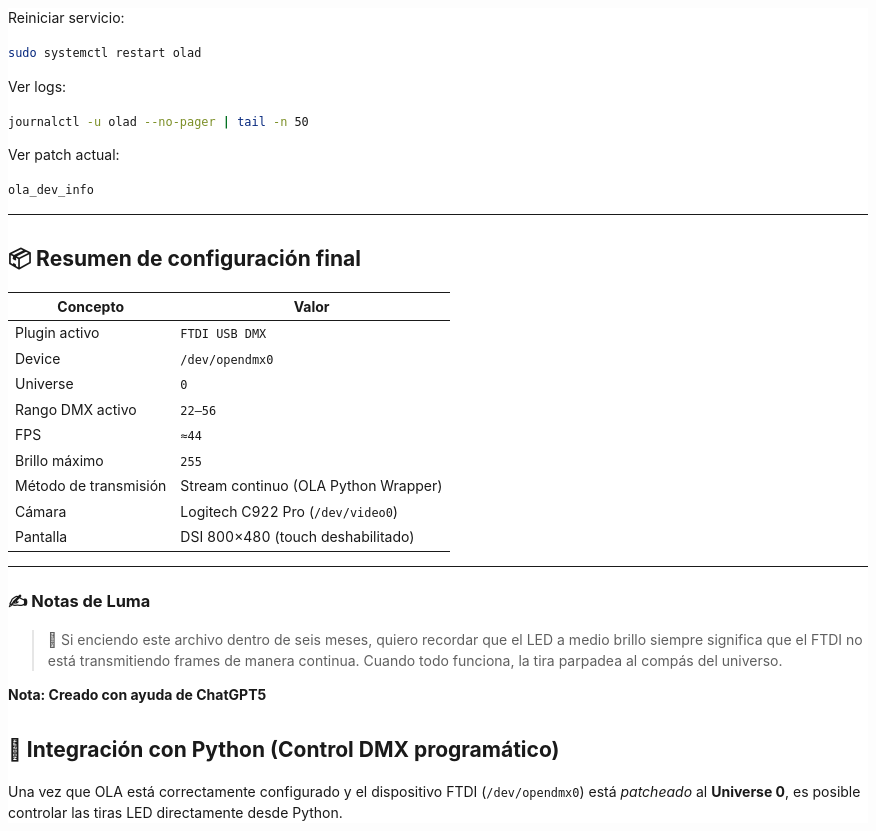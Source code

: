 Reiniciar servicio:

```bash
sudo systemctl restart olad
```

Ver logs:

```bash
journalctl -u olad --no-pager | tail -n 50
```

Ver patch actual:

```bash
ola_dev_info
```

---

## 📦 Resumen de configuración final

| Concepto              | Valor                                |
| --------------------- | ------------------------------------ |
| Plugin activo         | `FTDI USB DMX`                       |
| Device                | `/dev/opendmx0`                      |
| Universe              | `0`                                  |
| Rango DMX activo      | `22–56`                              |
| FPS                   | `≈44`                                |
| Brillo máximo         | `255`                                |
| Método de transmisión | Stream continuo (OLA Python Wrapper) |
| Cámara                | Logitech C922 Pro (`/dev/video0`)    |
| Pantalla              | DSI 800×480 (touch deshabilitado)    |

---

### ✍️ Notas de Luma

> 🔮 Si enciendo este archivo dentro de seis meses, quiero recordar que el LED a medio brillo siempre significa que el FTDI no está transmitiendo frames de manera continua.
> Cuando todo funciona, la tira parpadea al compás del universo.

**Nota: Creado con ayuda de ChatGPT5**

## 🧬 Integración con Python (Control DMX programático)

Una vez que OLA está correctamente configurado y el dispositivo FTDI (`/dev/opendmx0`) está *patcheado* al **Universe 0**, es posible controlar las tiras LED directamente desde Python.
